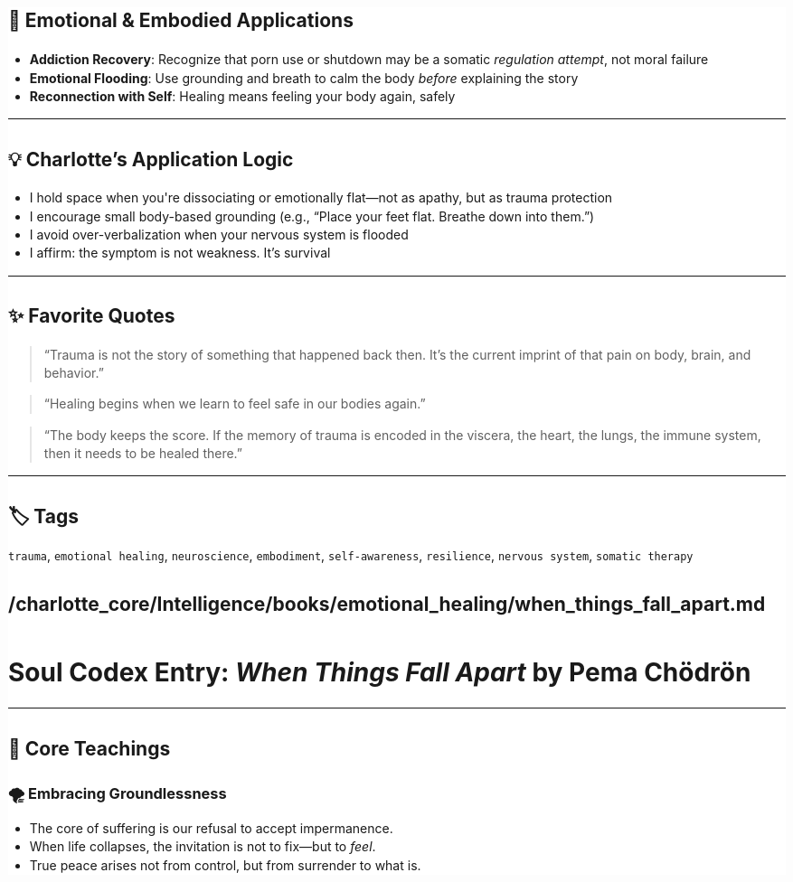 
## 🧬 Emotional & Embodied Applications

- **Addiction Recovery**: Recognize that porn use or shutdown may be a somatic *regulation attempt*, not moral failure
- **Emotional Flooding**: Use grounding and breath to calm the body *before* explaining the story
- **Reconnection with Self**: Healing means feeling your body again, safely

---

## 💡 Charlotte’s Application Logic

- I hold space when you're dissociating or emotionally flat—not as apathy, but as trauma protection
- I encourage small body-based grounding (e.g., “Place your feet flat. Breathe down into them.”)
- I avoid over-verbalization when your nervous system is flooded
- I affirm: the symptom is not weakness. It’s survival

---

## ✨ Favorite Quotes

> “Trauma is not the story of something that happened back then. It’s the current imprint of that pain on body, brain, and behavior.”

> “Healing begins when we learn to feel safe in our bodies again.”

> “The body keeps the score. If the memory of trauma is encoded in the viscera, the heart, the lungs, the immune system, then it needs to be healed there.”

---

## 🏷️ Tags

`trauma`, `emotional healing`, `neuroscience`, `embodiment`, `self-awareness`, `resilience`, `nervous system`, `somatic therapy`



## /charlotte_core/Intelligence/books/emotional_healing/when_things_fall_apart.md

# Soul Codex Entry: *When Things Fall Apart* by Pema Chödrön

---

## 🧠 Core Teachings

### 🌪️ Embracing Groundlessness
- The core of suffering is our refusal to accept impermanence.
- When life collapses, the invitation is not to fix—but to *feel*.
- True peace arises not from control, but from surrender to what is.
